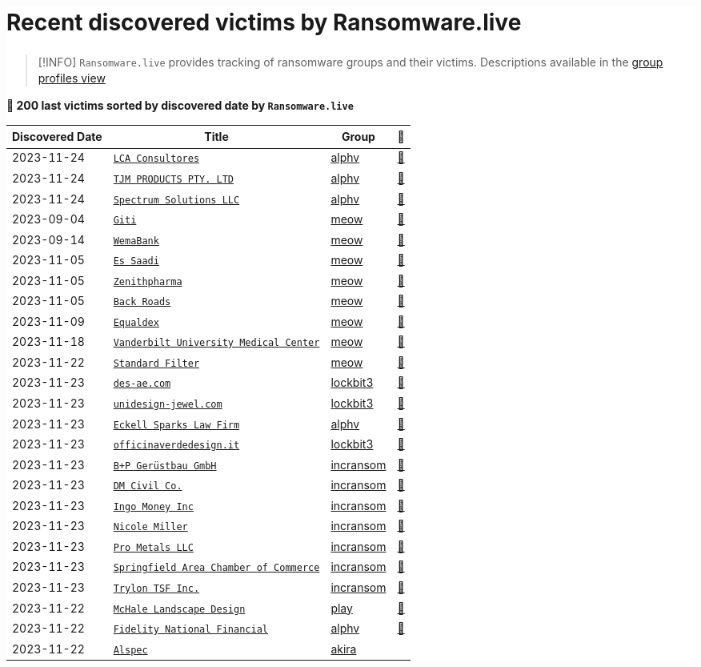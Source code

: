 # Recent discovered victims by Ransomware.live

> [!INFO] `Ransomware.live` provides tracking of ransomware groups and their victims. Descriptions available in the [group profiles view](profiles.md)

**📰 200 last victims sorted by discovered date by `Ransomware.live`**

| Discovered Date | Title | Group | 📸 |
|---|---|---|---|
| 2023-11-24 | [`LCA Consultores`](https://google.com/search?q=LCA+Consultores) | [alphv](group/alphv) | <a href="https://images.ransomware.live/screenshots/posts/e05c283c00c9b2cb9e6eaba18d1de412.png" target=_blank>👀</a> |
| 2023-11-24 | [`TJM PRODUCTS PTY. LTD`](https://google.com/search?q=TJM+PRODUCTS+PTY.+LTD) | [alphv](group/alphv) | <a href="https://images.ransomware.live/screenshots/posts/4de25a46e6fd381f6e5466157554eee1.png" target=_blank>👀</a> |
| 2023-11-24 | [`Spectrum Solutions LLC`](https://google.com/search?q=Spectrum+Solutions+LLC) | [alphv](group/alphv) | <a href="https://images.ransomware.live/screenshots/posts/0db20a894bd378ead902a7f3fe9b2172.png" target=_blank>👀</a> |
| 2023-09-04 | [`Giti`](https://google.com/search?q=Giti) | [meow](group/meow) | <a href="https://images.ransomware.live/screenshots/posts/51874de4609f7035714cb64efad68298.png" target=_blank>👀</a> |
| 2023-09-14 | [`WemaBank`](https://google.com/search?q=WemaBank) | [meow](group/meow) | <a href="https://images.ransomware.live/screenshots/posts/bc5e47ea10639ffa9542d10203a6c8a8.png" target=_blank>👀</a> |
| 2023-11-05 | [`Es Saadi`](https://google.com/search?q=Es+Saadi) | [meow](group/meow) | <a href="https://images.ransomware.live/screenshots/posts/e995cac1f28f361bfba5bbcc3c59ce32.png" target=_blank>👀</a> |
| 2023-11-05 | [`Zenithpharma`](https://google.com/search?q=Zenithpharma) | [meow](group/meow) | <a href="https://images.ransomware.live/screenshots/posts/0d05ec03772cc033482591da26315cd7.png" target=_blank>👀</a> |
| 2023-11-05 | [`Back Roads`](https://google.com/search?q=Back+Roads) | [meow](group/meow) | <a href="https://images.ransomware.live/screenshots/posts/d6f2fbd03fb5821a0a717eeae22bb276.png" target=_blank>👀</a> |
| 2023-11-09 | [`Equaldex`](https://google.com/search?q=Equaldex) | [meow](group/meow) | <a href="https://images.ransomware.live/screenshots/posts/a1852dd9ab8d8814198a069b2d317cca.png" target=_blank>👀</a> |
| 2023-11-18 | [`Vanderbilt University Medical Center`](https://google.com/search?q=Vanderbilt+University+Medical+Center) | [meow](group/meow) | <a href="https://images.ransomware.live/screenshots/posts/6f154aa8477ef7d92c1a9121a220edde.png" target=_blank>👀</a> |
| 2023-11-22 | [`Standard Filter`](https://google.com/search?q=Standard+Filter) | [meow](group/meow) | <a href="https://images.ransomware.live/screenshots/posts/e05ad6d2e0349926cd4cf521db893a66.png" target=_blank>👀</a> |
| 2023-11-23 | [`des-ae.com`](https://google.com/search?q=des-ae.com) | [lockbit3](group/lockbit3) | <a href="https://images.ransomware.live/screenshots/posts/a10dc81e5e0ed625665e5aced3ba90f0.png" target=_blank>👀</a> |
| 2023-11-23 | [`unidesign-jewel.com`](https://google.com/search?q=unidesign-jewel.com) | [lockbit3](group/lockbit3) | <a href="https://images.ransomware.live/screenshots/posts/669a8d03163ec19d10ae4caba28a6024.png" target=_blank>👀</a> |
| 2023-11-23 | [`Eckell Sparks Law Firm`](https://google.com/search?q=Eckell+Sparks+Law+Firm) | [alphv](group/alphv) | <a href="https://images.ransomware.live/screenshots/posts/410128afa18d0e10356a881e8d3c46f8.png" target=_blank>👀</a> |
| 2023-11-23 | [`officinaverdedesign.it`](https://google.com/search?q=officinaverdedesign.it) | [lockbit3](group/lockbit3) | <a href="https://images.ransomware.live/screenshots/posts/32b4bc4d8d8a5d8cbd8aca52900e199b.png" target=_blank>👀</a> |
| 2023-11-23 | [`B+P Gerüstbau GmbH`](https://google.com/search?q=B%2BP+Ger%C3%BCstbau+GmbH) | [incransom](group/incransom) | <a href="https://images.ransomware.live/screenshots/posts/9188323961acf2603fc6d96a9da39587.png" target=_blank>👀</a> |
| 2023-11-23 | [`DM Civil Co.`](https://google.com/search?q=DM+Civil+Co.) | [incransom](group/incransom) | <a href="https://images.ransomware.live/screenshots/posts/b138e4beeb5ea5f3a4dc27ca9ce4d0b3.png" target=_blank>👀</a> |
| 2023-11-23 | [`Ingo Money Inc`](https://google.com/search?q=Ingo+Money+Inc) | [incransom](group/incransom) | <a href="https://images.ransomware.live/screenshots/posts/e1650f7ffb42da13d9f053af4d71f06e.png" target=_blank>👀</a> |
| 2023-11-23 | [`Nicole Miller`](https://google.com/search?q=Nicole+Miller) | [incransom](group/incransom) | <a href="https://images.ransomware.live/screenshots/posts/101a549466bfed97cfab8ddb4b41f77b.png" target=_blank>👀</a> |
| 2023-11-23 | [`Pro Metals LLC`](https://google.com/search?q=Pro+Metals+LLC) | [incransom](group/incransom) | <a href="https://images.ransomware.live/screenshots/posts/d0e3b9ea495322d5a6c1509bd3db5b9c.png" target=_blank>👀</a> |
| 2023-11-23 | [`Springfield Area Chamber of Commerce`](https://google.com/search?q=Springfield+Area+Chamber+of+Commerce) | [incransom](group/incransom) | <a href="https://images.ransomware.live/screenshots/posts/e1fb17b06f8415a874e5a57ae58001c0.png" target=_blank>👀</a> |
| 2023-11-23 | [`Trylon TSF Inc.`](https://google.com/search?q=Trylon+TSF+Inc.) | [incransom](group/incransom) | <a href="https://images.ransomware.live/screenshots/posts/139c35e1936d9b1ec7055b5ebe88af74.png" target=_blank>👀</a> |
| 2023-11-22 | [`McHale Landscape Design`](https://google.com/search?q=McHale+Landscape+Design) | [play](group/play) | <a href="https://images.ransomware.live/screenshots/posts/55d48f9b0acc2109da76d20a5ee4035e.png" target=_blank>👀</a> |
| 2023-11-22 | [`Fidelity National Financial`](https://google.com/search?q=Fidelity+National+Financial) | [alphv](group/alphv) | <a href="https://images.ransomware.live/screenshots/posts/0cb261beafaf75db2482bc6f56c123ad.png" target=_blank>👀</a> |
| 2023-11-22 | [`Alspec`](https://google.com/search?q=Alspec) | [akira](group/akira) |   |